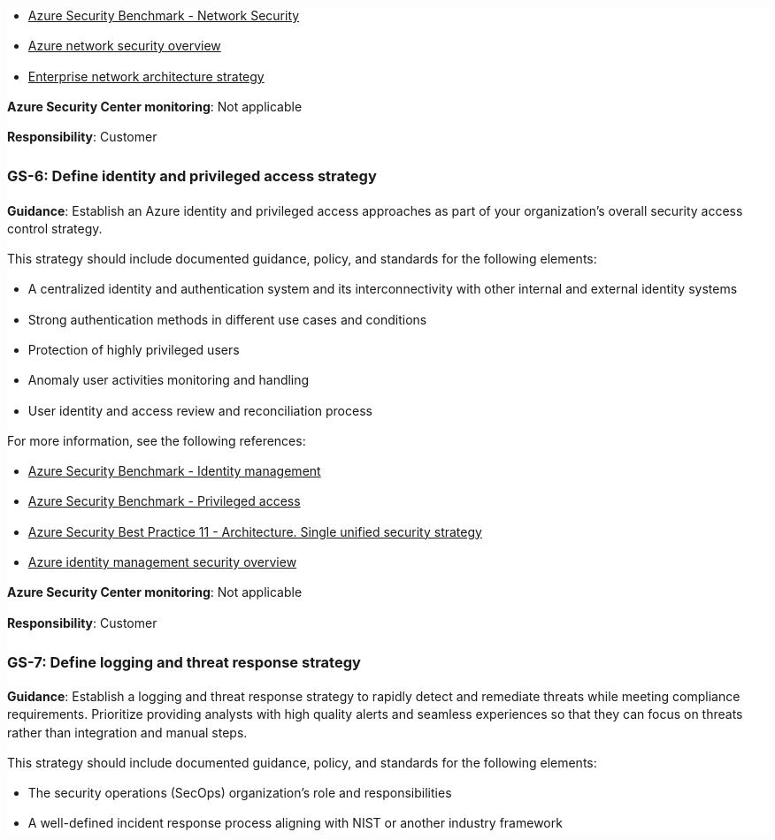 - [Azure Security Benchmark - Network Security](/azure/security/benchmarks/security-controls-v2-network-security)

- [Azure network security overview](../security/fundamentals/network-overview.md)

- [Enterprise network architecture strategy](/azure/cloud-adoption-framework/ready/enterprise-scale/architecture)

**Azure Security Center monitoring**: Not applicable

**Responsibility**: Customer

### GS-6: Define identity and privileged access strategy

**Guidance**: Establish an Azure identity and privileged access approaches as part of your organization’s overall security access control strategy.  

This strategy should include documented guidance, policy, and standards for the following elements: 

-	A centralized identity and authentication system and its interconnectivity with other internal and external identity systems

-	Strong authentication methods in different use cases and conditions

-	Protection of highly privileged users

-	Anomaly user activities monitoring and handling  

-	User identity and access review and reconciliation process

For more information, see the following references:

- [Azure Security Benchmark - Identity management](/azure/security/benchmarks/security-controls-v2-identity-management)

- [Azure Security Benchmark - Privileged access](/azure/security/benchmarks/security-controls-v2-privileged-access)

- [Azure Security Best Practice 11 - Architecture. Single unified security strategy](/azure/cloud-adoption-framework/security/security-top-10#11-architecture-establish-a-single-unified-security-strategy)

- [Azure identity management security overview](../security/fundamentals/identity-management-overview.md)

**Azure Security Center monitoring**: Not applicable

**Responsibility**: Customer

### GS-7: Define logging and threat response strategy

**Guidance**: Establish a logging and threat response strategy to rapidly detect and remediate threats while meeting compliance requirements. Prioritize providing analysts with high quality alerts and seamless experiences so that they can focus on threats rather than integration and manual steps. 

This strategy should include documented guidance, policy, and standards for the following elements: 

-	The security operations (SecOps) organization’s role and responsibilities 

-	A well-defined incident response process aligning with NIST or another industry framework 
